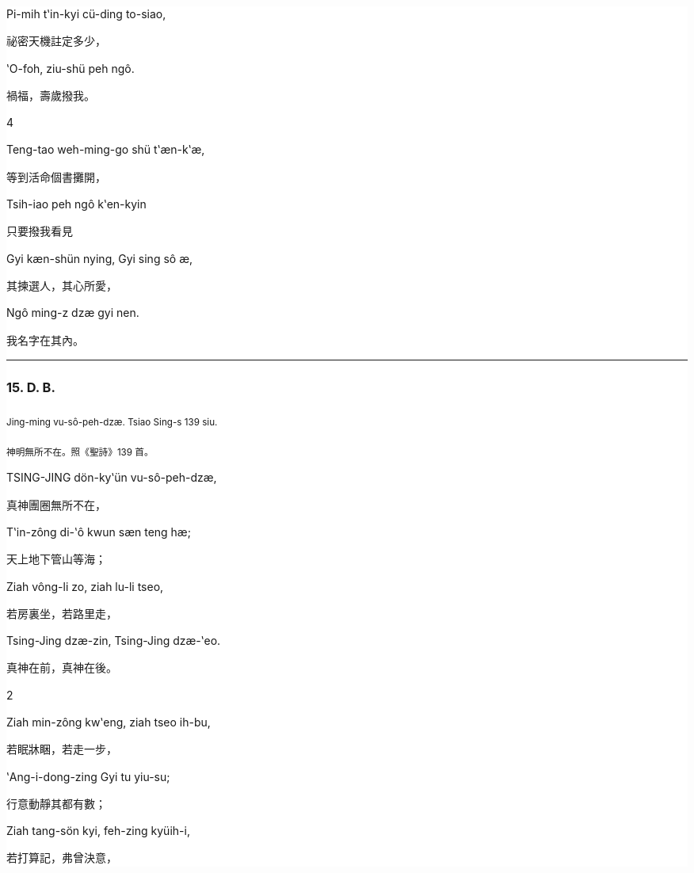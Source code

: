 Pi-mih tʽin-kyi cü-ding to-siao,

祕密天機註定多少，

ʽO-foh, ziu-shü peh ngô.

禍福，壽歲撥我。

4

Teng-tao weh-ming-go shü tʽæn-kʽæ,

等到活命個書攤開，

Tsih-iao peh ngô kʽen-kyin

只要撥我看見

Gyi kæn-shün nying, Gyi sing sô æ,

其揀選人，其心所愛，

Ngô ming-z dzæ gyi nen.

我名字在其內。

---

### 15. D. B.

<sub>Jing-ming vu-sô-peh-dzæ. Tsiao Sing-s 139 siu.</sub>

<sub>神明無所不在。照《聖詩》139 首。</sub>


TSING-JING dön-kyʽün vu-sô-peh-dzæ,

真神團圈無所不在，

Tʽin-zông di-ʽô kwun sæn teng hæ;

天上地下管山等海；

Ziah vông-li zo, ziah lu-li tseo,

若房裏坐，若路里走，

Tsing-Jing dzæ-zin, Tsing-Jing dzæ-ʽeo.

真神在前，真神在後。

2

Ziah min-zông kwʽeng, ziah tseo ih-bu,

若眠牀睏，若走一步，

ʽAng-i-dong-zing Gyi tu yiu-su;

行意動靜其都有數；

Ziah tang-sön kyi, feh-zing kyüih-i,

若打算記，弗曾決意，
